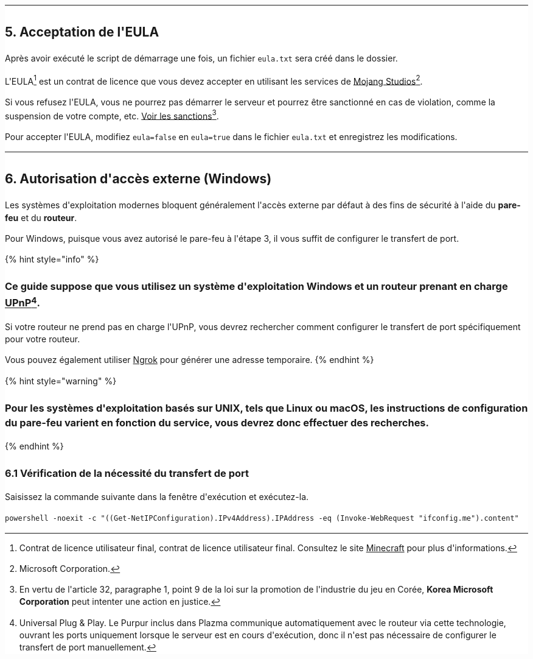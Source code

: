 ***

## 5. Acceptation de l'EULA

Après avoir exécuté le script de démarrage une fois, un fichier `eula.txt` sera créé dans le dossier.

L'EULA[^9] est un contrat de licence que vous devez accepter en utilisant les services de [Mojang Studios](#user-content-fn-10)[^10].

Si vous refusez l'EULA, vous ne pourrez pas démarrer le serveur et pourrez être sanctionné en cas de violation, comme la suspension de votre compte, etc. [Voir les sanctions](#user-content-fn-11)[^11].

Pour accepter l'EULA, modifiez `eula=false` en `eula=true` dans le fichier `eula.txt` et enregistrez les modifications.

***

## 6. Autorisation d'accès externe (Windows)

Les systèmes d'exploitation modernes bloquent généralement l'accès externe par défaut à des fins de sécurité à l'aide du **pare-feu** et du **routeur**.

Pour Windows, puisque vous avez autorisé le pare-feu à l'étape 3, il vous suffit de configurer le transfert de port.

{% hint style="info" %}

### Ce guide suppose que vous utilisez un système d'exploitation Windows et un routeur prenant en charge [**UPnP**](#user-content-fn-12)[^12].

Si votre routeur ne prend pas en charge l'UPnP, vous devrez rechercher comment configurer le transfert de port spécifiquement pour votre routeur.

Vous pouvez également utiliser [Ngrok](https://ngrok.com/) pour générer une adresse temporaire.
{% endhint %}

{% hint style="warning" %}

### Pour les systèmes d'exploitation basés sur UNIX, tels que Linux ou macOS, les instructions de configuration du pare-feu varient en fonction du service, vous devrez donc effectuer des recherches.

{% endhint %}

### 6.1 Vérification de la nécessité du transfert de port

Saisissez la commande suivante dans la fenêtre d'exécution et exécutez-la.

```batch
powershell -noexit -c "((Get-NetIPConfiguration).IPv4Address).IPAddress -eq (Invoke-WebRequest "ifconfig.me").content"
```


[^1]: Environnement d'exécution Java, environnement d'exécution Java.
[^2]: Paper, la base de Plazma, est basé sur Spigot, qui est la plateforme officielle du serveur.
[^3]: Touches Windows + R
[^4]: Pour Linux, utilisez `java --version` dans le terminal.
[^5]: JRE est un projet open source avec plusieurs variantes comme les plateformes de serveurs Minecraft.
[^6]: Il est généralement appelé **launcher**.
[^7]: Activer l'option "Redémarrage automatique" permet au serveur de redémarrer automatiquement. Vous pouvez arrêter en entrant `Control + C`.
[^8]: Il n'est pas recommandé de dépasser la moitié de la capacité du système.
[^9]: Contrat de licence utilisateur final, contrat de licence utilisateur final. Consultez le site [Minecraft](https://www.minecraft.net/ko-kr/usage-guidelines) pour plus d'informations.
[^10]: Microsoft Corporation.
[^11]: En vertu de l'article 32, paragraphe 1, point 9 de la loi sur la promotion de l'industrie du jeu en Corée, **Korea Microsoft Corporation** peut intenter une action en justice.
[^12]: Universal Plug & Play. Le Purpur inclus dans Plazma communique automatiquement avec le routeur via cette technologie, ouvrant les ports uniquement lorsque le serveur est en cours d'exécution, donc il n'est pas nécessaire de configurer le transfert de port manuellement.
[^13]: Si vous n'avez pas de compte, inscrivez-vous sur Ngrok via un compte Google ou GitHub.